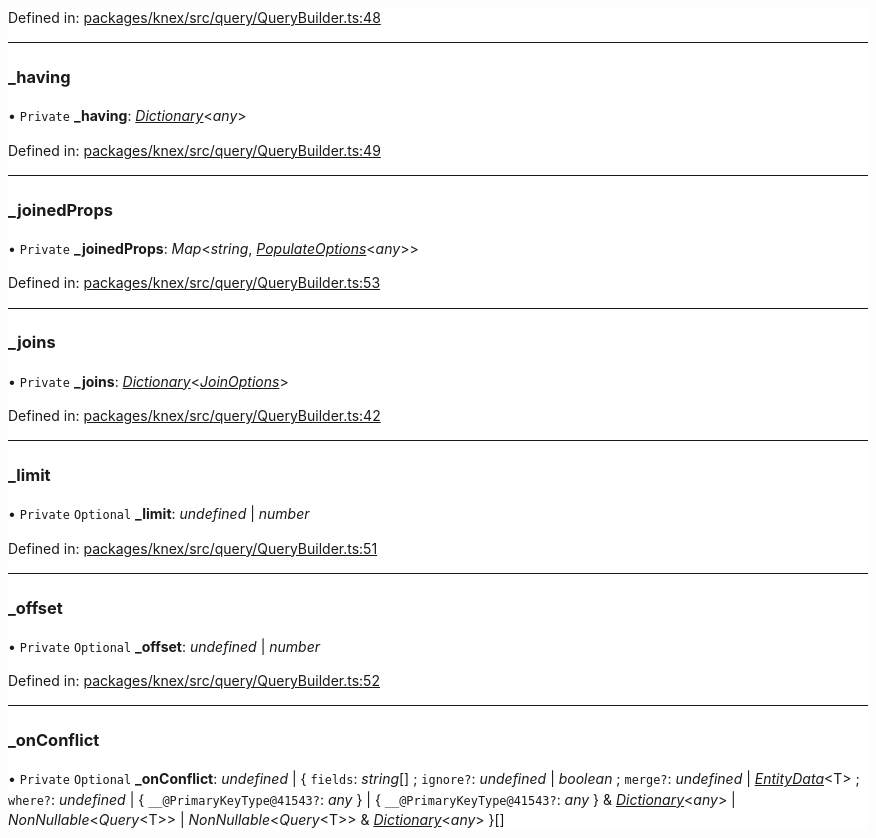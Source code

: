 Defined in: [packages/knex/src/query/QueryBuilder.ts:48](https://github.com/mikro-orm/mikro-orm/blob/969d4229bd/packages/knex/src/query/QueryBuilder.ts#L48)

___

### \_having

• `Private` **\_having**: [*Dictionary*](../modules/core.md#dictionary)<*any*\>

Defined in: [packages/knex/src/query/QueryBuilder.ts:49](https://github.com/mikro-orm/mikro-orm/blob/969d4229bd/packages/knex/src/query/QueryBuilder.ts#L49)

___

### \_joinedProps

• `Private` **\_joinedProps**: *Map*<*string*, [*PopulateOptions*](../modules/core.md#populateoptions)<*any*\>\>

Defined in: [packages/knex/src/query/QueryBuilder.ts:53](https://github.com/mikro-orm/mikro-orm/blob/969d4229bd/packages/knex/src/query/QueryBuilder.ts#L53)

___

### \_joins

• `Private` **\_joins**: [*Dictionary*](../modules/core.md#dictionary)<[*JoinOptions*](../interfaces/knex.joinoptions.md)\>

Defined in: [packages/knex/src/query/QueryBuilder.ts:42](https://github.com/mikro-orm/mikro-orm/blob/969d4229bd/packages/knex/src/query/QueryBuilder.ts#L42)

___

### \_limit

• `Private` `Optional` **\_limit**: *undefined* \| *number*

Defined in: [packages/knex/src/query/QueryBuilder.ts:51](https://github.com/mikro-orm/mikro-orm/blob/969d4229bd/packages/knex/src/query/QueryBuilder.ts#L51)

___

### \_offset

• `Private` `Optional` **\_offset**: *undefined* \| *number*

Defined in: [packages/knex/src/query/QueryBuilder.ts:52](https://github.com/mikro-orm/mikro-orm/blob/969d4229bd/packages/knex/src/query/QueryBuilder.ts#L52)

___

### \_onConflict

• `Private` `Optional` **\_onConflict**: *undefined* \| { `fields`: *string*[] ; `ignore?`: *undefined* \| *boolean* ; `merge?`: *undefined* \| [*EntityData*](../modules/core.md#entitydata)<T\> ; `where?`: *undefined* \| { `__@PrimaryKeyType@41543?`: *any*  } \| { `__@PrimaryKeyType@41543?`: *any*  } & [*Dictionary*](../modules/core.md#dictionary)<*any*\> \| *NonNullable*<*Query*<T\>\> \| *NonNullable*<*Query*<T\>\> & [*Dictionary*](../modules/core.md#dictionary)<*any*\>  }[]

